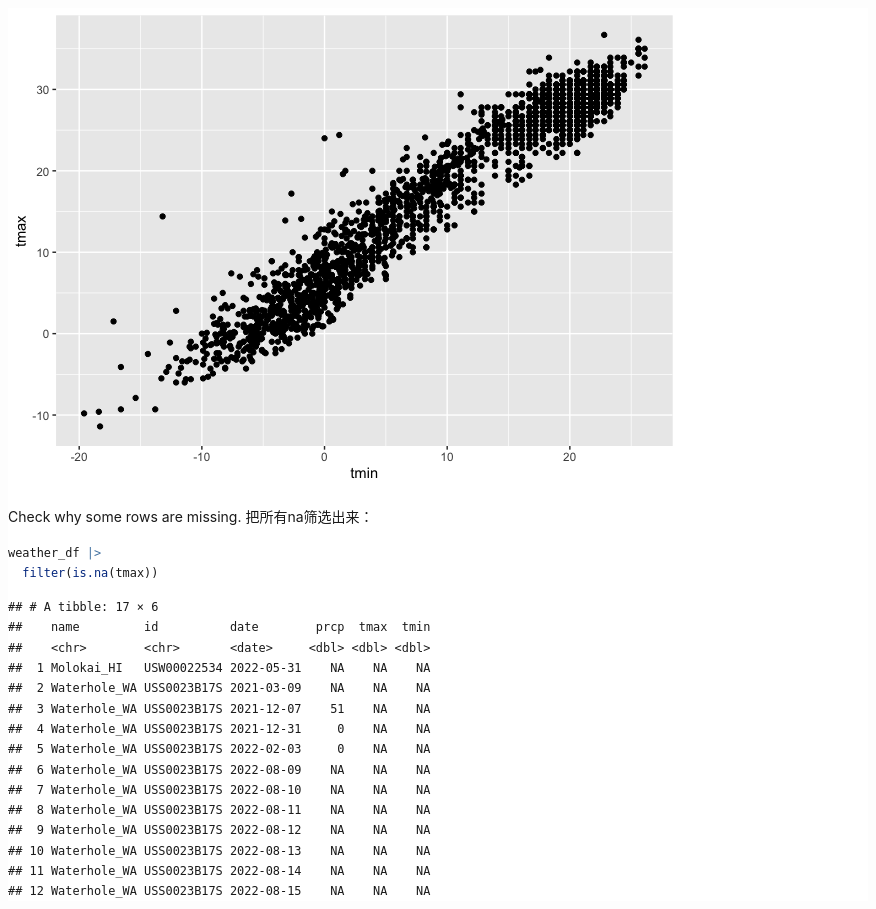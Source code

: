 ![](viz_1_files/figure-gfm/unnamed-chunk-4-1.png)

Check why some rows are missing. 把所有na筛选出来：

``` r
weather_df |> 
  filter(is.na(tmax))
```

    ## # A tibble: 17 × 6
    ##    name         id          date        prcp  tmax  tmin
    ##    <chr>        <chr>       <date>     <dbl> <dbl> <dbl>
    ##  1 Molokai_HI   USW00022534 2022-05-31    NA    NA    NA
    ##  2 Waterhole_WA USS0023B17S 2021-03-09    NA    NA    NA
    ##  3 Waterhole_WA USS0023B17S 2021-12-07    51    NA    NA
    ##  4 Waterhole_WA USS0023B17S 2021-12-31     0    NA    NA
    ##  5 Waterhole_WA USS0023B17S 2022-02-03     0    NA    NA
    ##  6 Waterhole_WA USS0023B17S 2022-08-09    NA    NA    NA
    ##  7 Waterhole_WA USS0023B17S 2022-08-10    NA    NA    NA
    ##  8 Waterhole_WA USS0023B17S 2022-08-11    NA    NA    NA
    ##  9 Waterhole_WA USS0023B17S 2022-08-12    NA    NA    NA
    ## 10 Waterhole_WA USS0023B17S 2022-08-13    NA    NA    NA
    ## 11 Waterhole_WA USS0023B17S 2022-08-14    NA    NA    NA
    ## 12 Waterhole_WA USS0023B17S 2022-08-15    NA    NA    NA